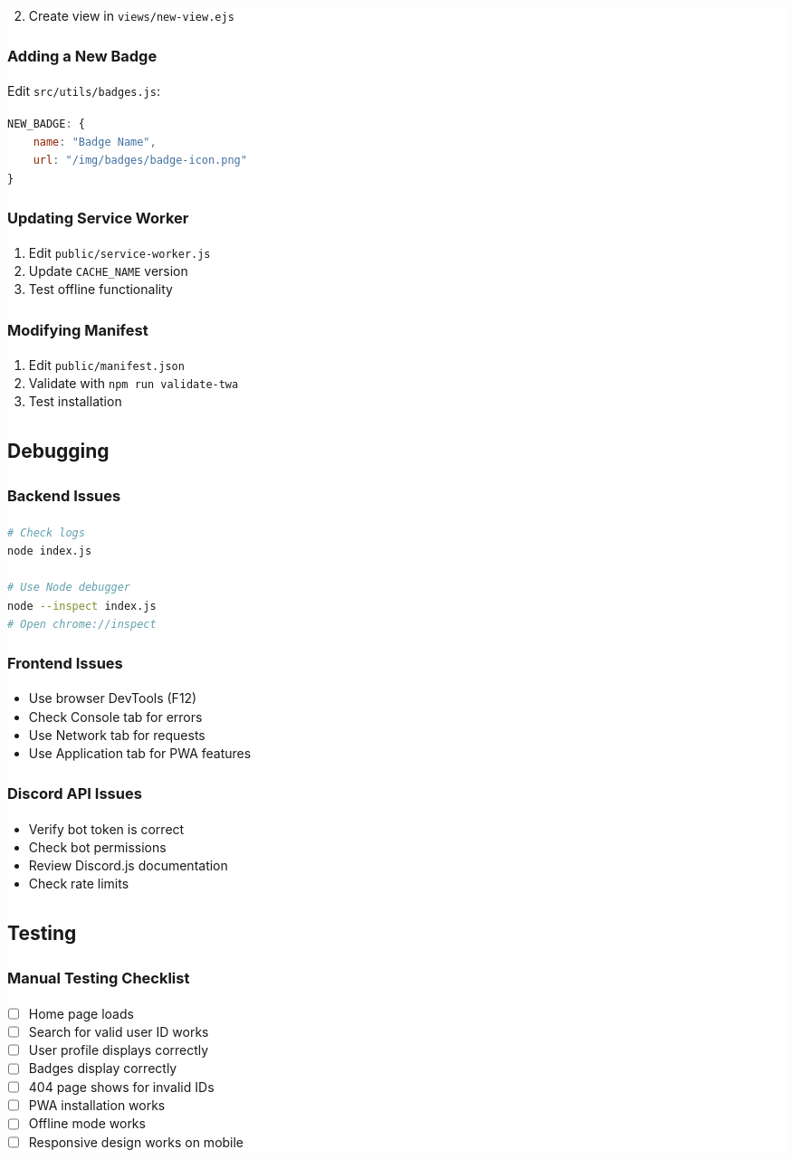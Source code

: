 2. Create view in `views/new-view.ejs`

### Adding a New Badge

Edit `src/utils/badges.js`:
```javascript
NEW_BADGE: {
    name: "Badge Name",
    url: "/img/badges/badge-icon.png"
}
```

### Updating Service Worker

1. Edit `public/service-worker.js`
2. Update `CACHE_NAME` version
3. Test offline functionality

### Modifying Manifest

1. Edit `public/manifest.json`
2. Validate with `npm run validate-twa`
3. Test installation

## Debugging

### Backend Issues
```bash
# Check logs
node index.js

# Use Node debugger
node --inspect index.js
# Open chrome://inspect
```

### Frontend Issues
- Use browser DevTools (F12)
- Check Console tab for errors
- Use Network tab for requests
- Use Application tab for PWA features

### Discord API Issues
- Verify bot token is correct
- Check bot permissions
- Review Discord.js documentation
- Check rate limits

## Testing

### Manual Testing Checklist
- [ ] Home page loads
- [ ] Search for valid user ID works
- [ ] User profile displays correctly
- [ ] Badges display correctly
- [ ] 404 page shows for invalid IDs
- [ ] PWA installation works
- [ ] Offline mode works
- [ ] Responsive design works on mobile

